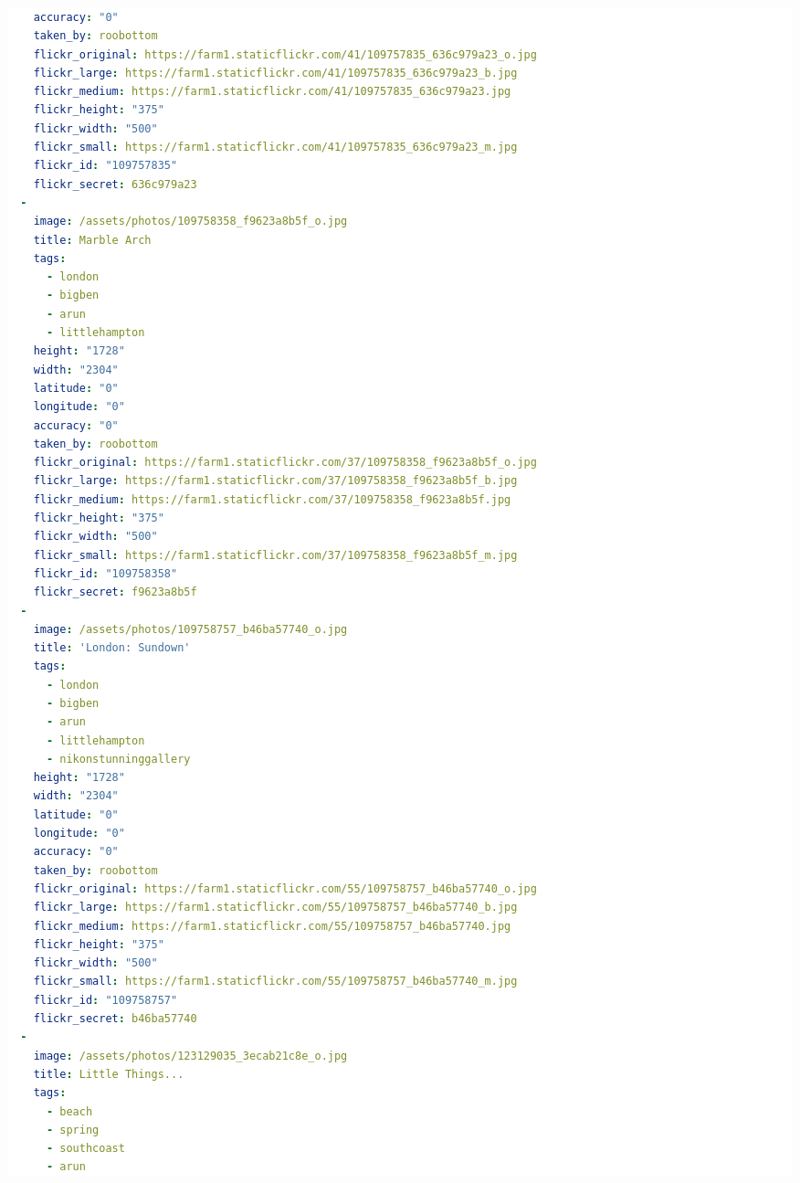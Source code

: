 ```yaml
    accuracy: "0"
    taken_by: roobottom
    flickr_original: https://farm1.staticflickr.com/41/109757835_636c979a23_o.jpg
    flickr_large: https://farm1.staticflickr.com/41/109757835_636c979a23_b.jpg
    flickr_medium: https://farm1.staticflickr.com/41/109757835_636c979a23.jpg
    flickr_height: "375"
    flickr_width: "500"
    flickr_small: https://farm1.staticflickr.com/41/109757835_636c979a23_m.jpg
    flickr_id: "109757835"
    flickr_secret: 636c979a23
  - 
    image: /assets/photos/109758358_f9623a8b5f_o.jpg
    title: Marble Arch
    tags:
      - london
      - bigben
      - arun
      - littlehampton
    height: "1728"
    width: "2304"
    latitude: "0"
    longitude: "0"
    accuracy: "0"
    taken_by: roobottom
    flickr_original: https://farm1.staticflickr.com/37/109758358_f9623a8b5f_o.jpg
    flickr_large: https://farm1.staticflickr.com/37/109758358_f9623a8b5f_b.jpg
    flickr_medium: https://farm1.staticflickr.com/37/109758358_f9623a8b5f.jpg
    flickr_height: "375"
    flickr_width: "500"
    flickr_small: https://farm1.staticflickr.com/37/109758358_f9623a8b5f_m.jpg
    flickr_id: "109758358"
    flickr_secret: f9623a8b5f
  - 
    image: /assets/photos/109758757_b46ba57740_o.jpg
    title: 'London: Sundown'
    tags:
      - london
      - bigben
      - arun
      - littlehampton
      - nikonstunninggallery
    height: "1728"
    width: "2304"
    latitude: "0"
    longitude: "0"
    accuracy: "0"
    taken_by: roobottom
    flickr_original: https://farm1.staticflickr.com/55/109758757_b46ba57740_o.jpg
    flickr_large: https://farm1.staticflickr.com/55/109758757_b46ba57740_b.jpg
    flickr_medium: https://farm1.staticflickr.com/55/109758757_b46ba57740.jpg
    flickr_height: "375"
    flickr_width: "500"
    flickr_small: https://farm1.staticflickr.com/55/109758757_b46ba57740_m.jpg
    flickr_id: "109758757"
    flickr_secret: b46ba57740
  - 
    image: /assets/photos/123129035_3ecab21c8e_o.jpg
    title: Little Things...
    tags:
      - beach
      - spring
      - southcoast
      - arun
```